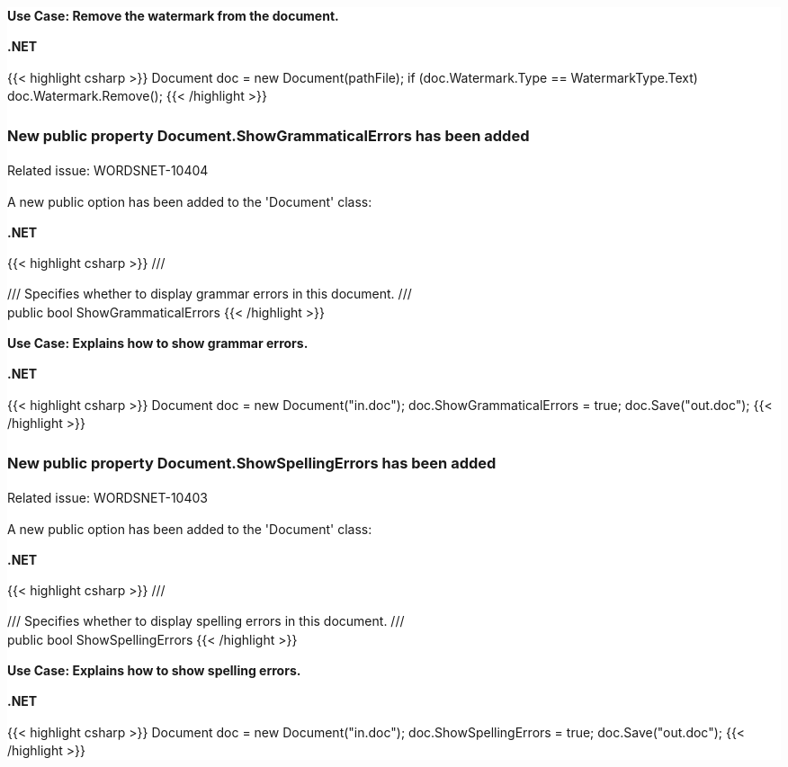 **Use Case: Remove the watermark from the document.**

**.NET**

{{< highlight csharp >}}
Document doc = new Document(pathFile);
if (doc.Watermark.Type == WatermarkType.Text)
    doc.Watermark.Remove();
{{< /highlight >}}


### New public property Document.ShowGrammaticalErrors has been added

Related issue: WORDSNET-10404

A new public option has been added to the 'Document' class:

**.NET**

{{< highlight csharp >}}
/// <summary>
/// Specifies whether to display grammar errors in this document.
/// </summary>
public bool ShowGrammaticalErrors
{{< /highlight >}}

**Use Case: Explains how to show grammar errors.**

**.NET**

{{< highlight csharp >}}
Document doc = new Document("in.doc");
doc.ShowGrammaticalErrors = true;
doc.Save("out.doc");
{{< /highlight >}}


### New public property Document.ShowSpellingErrors has been added

Related issue: WORDSNET-10403

A new public option has been added to the 'Document' class:

**.NET**

{{< highlight csharp >}}
/// <summary>
/// Specifies whether to display spelling errors in this document.
/// </summary>
public bool ShowSpellingErrors
{{< /highlight >}}



**Use Case: Explains how to show spelling errors.**

**.NET**

{{< highlight csharp >}}
Document doc = new Document("in.doc");
doc.ShowSpellingErrors = true;
doc.Save("out.doc");
{{< /highlight >}}




